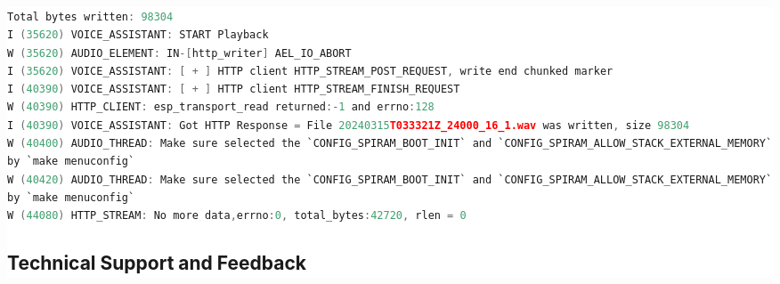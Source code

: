 ```c
Total bytes written: 98304
I (35620) VOICE_ASSISTANT: START Playback
W (35620) AUDIO_ELEMENT: IN-[http_writer] AEL_IO_ABORT
I (35620) VOICE_ASSISTANT: [ + ] HTTP client HTTP_STREAM_POST_REQUEST, write end chunked marker
I (40390) VOICE_ASSISTANT: [ + ] HTTP client HTTP_STREAM_FINISH_REQUEST
W (40390) HTTP_CLIENT: esp_transport_read returned:-1 and errno:128 
I (40390) VOICE_ASSISTANT: Got HTTP Response = File 20240315T033321Z_24000_16_1.wav was written, size 98304
W (40400) AUDIO_THREAD: Make sure selected the `CONFIG_SPIRAM_BOOT_INIT` and `CONFIG_SPIRAM_ALLOW_STACK_EXTERNAL_MEMORY` by `make menuconfig`
W (40420) AUDIO_THREAD: Make sure selected the `CONFIG_SPIRAM_BOOT_INIT` and `CONFIG_SPIRAM_ALLOW_STACK_EXTERNAL_MEMORY` by `make menuconfig`
W (44080) HTTP_STREAM: No more data,errno:0, total_bytes:42720, rlen = 0

```

## Technical Support and Feedback


